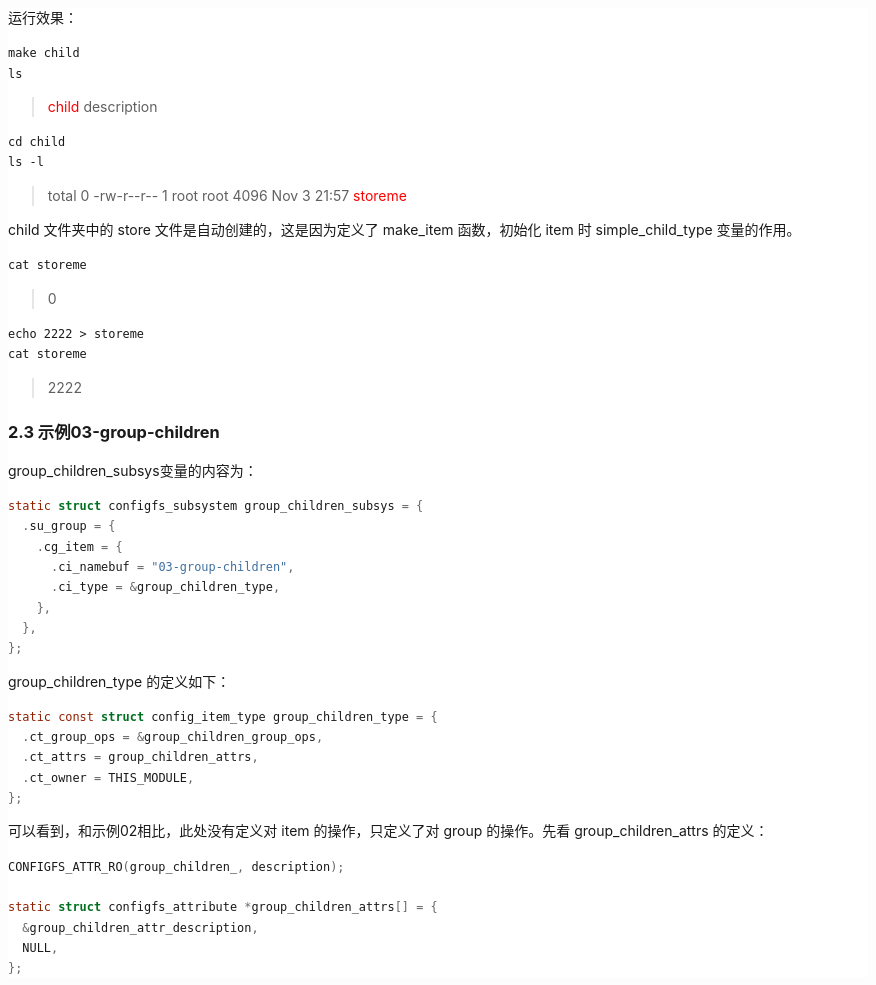 运行效果：

```shell
make child
ls
```

> <font color="red">child</font>  description

```shell
cd child
ls -l
```

> total 0
> -rw-r--r-- 1 root root 4096 Nov  3 21:57 <font color="red">storeme</font>

child 文件夹中的 store 文件是自动创建的，这是因为定义了 make_item 函数，初始化 item 时 simple_child_type 变量的作用。

```shell
cat storeme
```

> 0

```shell
echo 2222 > storeme
cat storeme
```

> 2222

### 2.3 示例03-group-children

group_children_subsys变量的内容为：

```c
static struct configfs_subsystem group_children_subsys = {
  .su_group = {
    .cg_item = {
      .ci_namebuf = "03-group-children",
      .ci_type = &group_children_type,
    },
  },
};
```

group_children_type 的定义如下：

```c
static const struct config_item_type group_children_type = {
  .ct_group_ops	= &group_children_group_ops,
  .ct_attrs	= group_children_attrs,
  .ct_owner	= THIS_MODULE,
};
```

可以看到，和示例02相比，此处没有定义对 item 的操作，只定义了对 group 的操作。先看 group_children_attrs 的定义：

```c
CONFIGFS_ATTR_RO(group_children_, description);

static struct configfs_attribute *group_children_attrs[] = {
  &group_children_attr_description,
  NULL,
};
```
